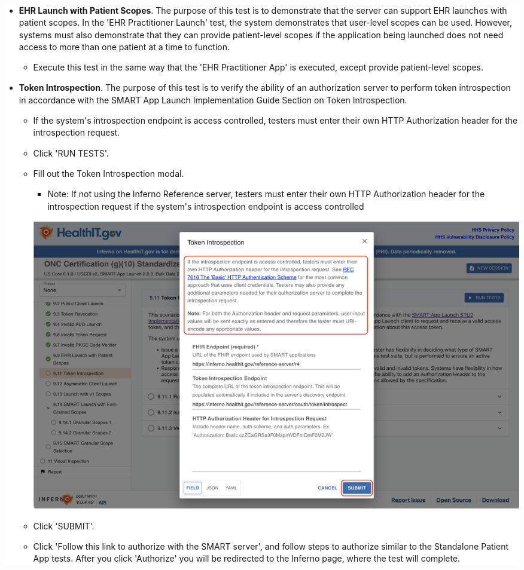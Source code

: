 * **EHR Launch with Patient Scopes**. The purpose of this
  test is to demonstrate that the server can support EHR launches with patient
  scopes.  In the 'EHR Practitioner Launch' test, the system demonstrates that
  user-level scopes can be used.  However, systems must also demonstrate that they
  can provide patient-level scopes if the application being launched does not need
  access to more than one patient at a time to function.
  * Execute this test in the same way that the 'EHR Practitioner App' is executed,
    except provide patient-level scopes.

* **Token Introspection**. The purpose of this
  test is to verify the ability of an authorization server to perform token introspection
  in accordance with the SMART App Launch Implementation Guide Section on Token Introspection.
  * If the system's introspection endpoint is access controlled, testers must enter their own
    HTTP Authorization header for the introspection request.
  * Click 'RUN TESTS'.
  * Fill out the Token Introspection modal.
    * Note: If not using the Inferno Reference server, testers must
    enter their own HTTP Authorization header for the introspection request if the system's introspection
    endpoint is access controlled

    ![step-08-token-introspection](images/step-08-token-introspection.png)

  * Click 'SUBMIT'.
  * Click 'Follow this link to authorize with the SMART server', and follow steps
    to authorize similar to the Standalone Patient App tests. After you click
    'Authorize' you will be redirected to the Inferno page, where the test will
    complete.
